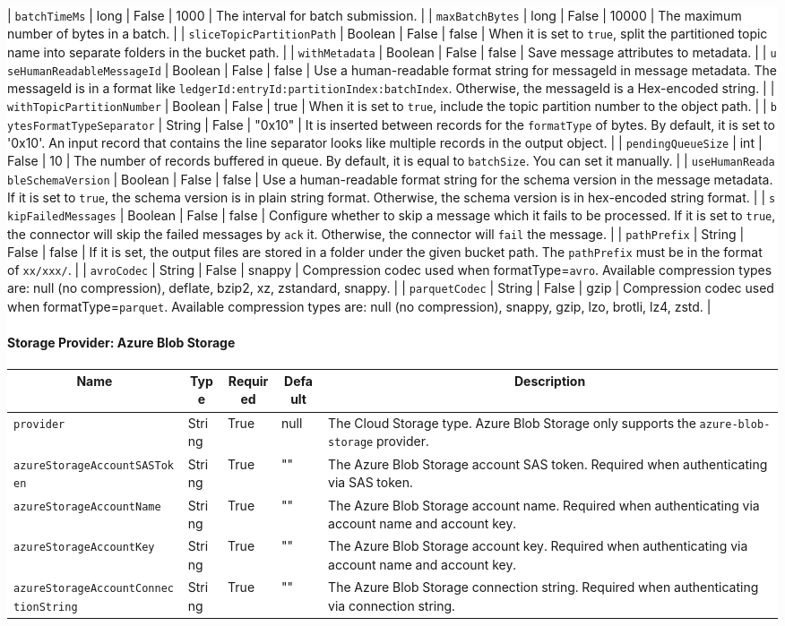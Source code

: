 | `batchTimeMs`                     | long    | False    | 1000         | The interval for batch submission.                                                                                                                                                                                      |
| `maxBatchBytes`                   | long    | False    | 10000        | The maximum number of bytes in a batch.                                                                                                                                                                                 | 
| `sliceTopicPartitionPath`         | Boolean | False    | false        | When it is set to `true`, split the partitioned topic name into separate folders in the bucket path.                                                                                                                    |
| `withMetadata`                    | Boolean | False    | false        | Save message attributes to metadata.                                                                                                                                                                                    |
| `useHumanReadableMessageId`       | Boolean | False    | false        | Use a human-readable format string for messageId in message metadata. The messageId is in a format like `ledgerId:entryId:partitionIndex:batchIndex`. Otherwise, the messageId is a Hex-encoded string.                 |
| `withTopicPartitionNumber`        | Boolean | False    | true         | When it is set to `true`, include the topic partition number to the object path.                                                                                                                                        |
| `bytesFormatTypeSeparator`        | String  | False    | "0x10"       | It is inserted between records for the `formatType` of bytes. By default, it is set to '0x10'. An input record that contains the line separator looks like multiple records in the output object.                       |
| `pendingQueueSize`                | int     | False    | 10           | The number of records buffered in queue. By default, it is equal to `batchSize`. You can set it manually.                                                                                                               |
| `useHumanReadableSchemaVersion`   | Boolean | False    | false        | Use a human-readable format string for the schema version in the message metadata. If it is set to `true`, the schema version is in plain string format. Otherwise, the schema version is in hex-encoded string format. |
| `skipFailedMessages`              | Boolean | False    | false        | Configure whether to skip a message which it fails to be processed. If it is set to `true`, the connector will skip the failed messages by `ack` it. Otherwise, the connector will `fail` the message.                  |
| `pathPrefix`                      | String  | False    | false        | If it is set, the output files are stored in a folder under the given bucket path. The `pathPrefix` must be in the format of `xx/xxx/`.                                                                                 |
| `avroCodec`                       | String  | False    | snappy       | Compression codec used when formatType=`avro`. Available compression types are: null (no compression), deflate, bzip2, xz, zstandard, snappy.                                                                           |
| `parquetCodec`                    | String  | False    | gzip         | Compression codec used when formatType=`parquet`. Available compression types are: null (no compression), snappy, gzip, lzo, brotli, lz4, zstd.                                                                         |

#### Storage Provider: Azure Blob Storage

| Name                                  | Type    | Required | Default      | Description                                                                                                                                                                                                             |
|---------------------------------------|---------|----------|--------------|-------------------------------------------------------------------------------------------------------------------------------------------------------------------------------------------------------------------------|
| `provider`                            | String  | True     | null         | The Cloud Storage type. Azure Blob Storage only supports the `azure-blob-storage` provider.                                                                                                                             |
| `azureStorageAccountSASToken`         | String  | True     | ""           | The Azure Blob Storage account SAS token. Required when authenticating via SAS token.                                                                                                                                   |
| `azureStorageAccountName`             | String  | True     | ""           | The Azure Blob Storage account name. Required when authenticating via account name and account key.                                                                                                                     |
| `azureStorageAccountKey`              | String  | True     | ""           | The Azure Blob Storage account key. Required when authenticating via account name and account key.                                                                                                                      |
| `azureStorageAccountConnectionString` | String  | True     | ""           | The Azure Blob Storage connection string. Required when authenticating via connection string.                                                                                                                           |
